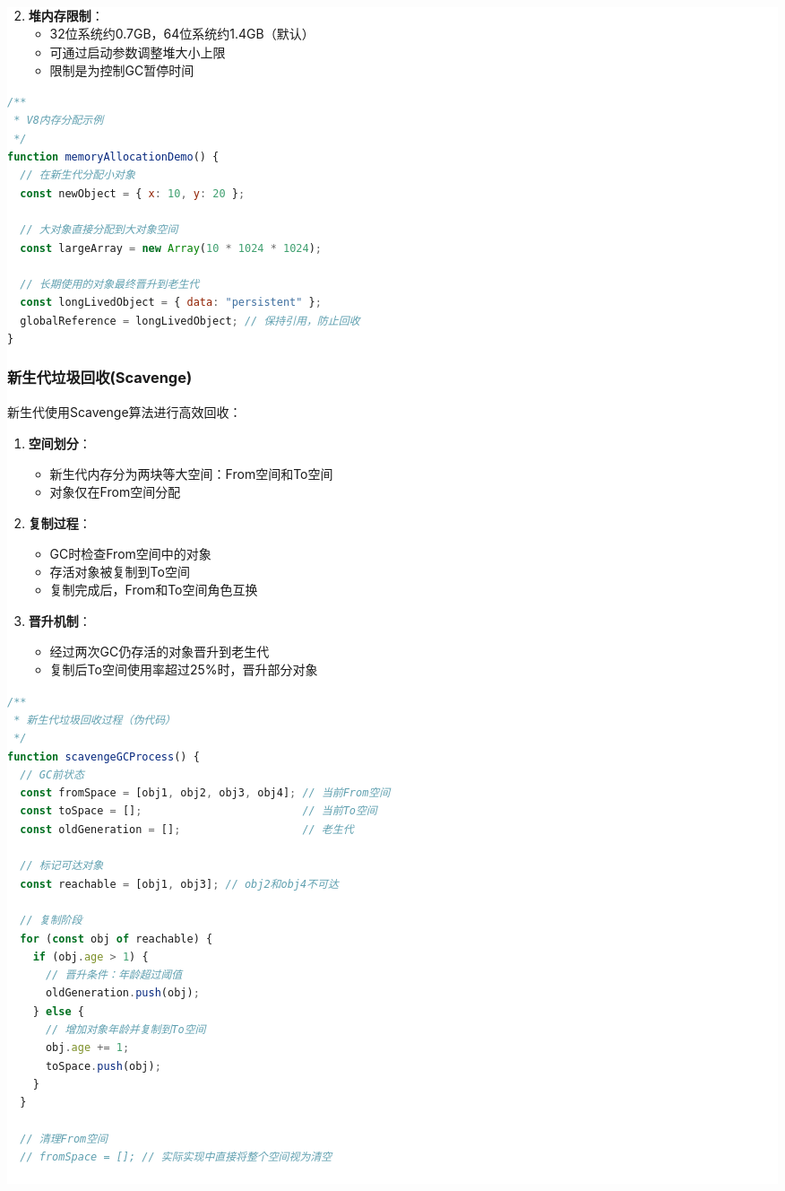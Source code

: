 2. **堆内存限制**：
   - 32位系统约0.7GB，64位系统约1.4GB（默认）
   - 可通过启动参数调整堆大小上限
   - 限制是为控制GC暂停时间

```js
/**
 * V8内存分配示例
 */
function memoryAllocationDemo() {
  // 在新生代分配小对象
  const newObject = { x: 10, y: 20 };
  
  // 大对象直接分配到大对象空间
  const largeArray = new Array(10 * 1024 * 1024);
  
  // 长期使用的对象最终晋升到老生代
  const longLivedObject = { data: "persistent" };
  globalReference = longLivedObject; // 保持引用，防止回收
}
```

### 新生代垃圾回收(Scavenge)

新生代使用Scavenge算法进行高效回收：

1. **空间划分**：
   - 新生代内存分为两块等大空间：From空间和To空间
   - 对象仅在From空间分配

2. **复制过程**：
   - GC时检查From空间中的对象
   - 存活对象被复制到To空间
   - 复制完成后，From和To空间角色互换

3. **晋升机制**：
   - 经过两次GC仍存活的对象晋升到老生代
   - 复制后To空间使用率超过25%时，晋升部分对象

```js
/**
 * 新生代垃圾回收过程（伪代码）
 */
function scavengeGCProcess() {
  // GC前状态
  const fromSpace = [obj1, obj2, obj3, obj4]; // 当前From空间
  const toSpace = [];                         // 当前To空间
  const oldGeneration = [];                   // 老生代
  
  // 标记可达对象
  const reachable = [obj1, obj3]; // obj2和obj4不可达
  
  // 复制阶段
  for (const obj of reachable) {
    if (obj.age > 1) {
      // 晋升条件：年龄超过阈值
      oldGeneration.push(obj);
    } else {
      // 增加对象年龄并复制到To空间
      obj.age += 1;
      toSpace.push(obj);
    }
  }
  
  // 清理From空间
  // fromSpace = []; // 实际实现中直接将整个空间视为清空
  
```